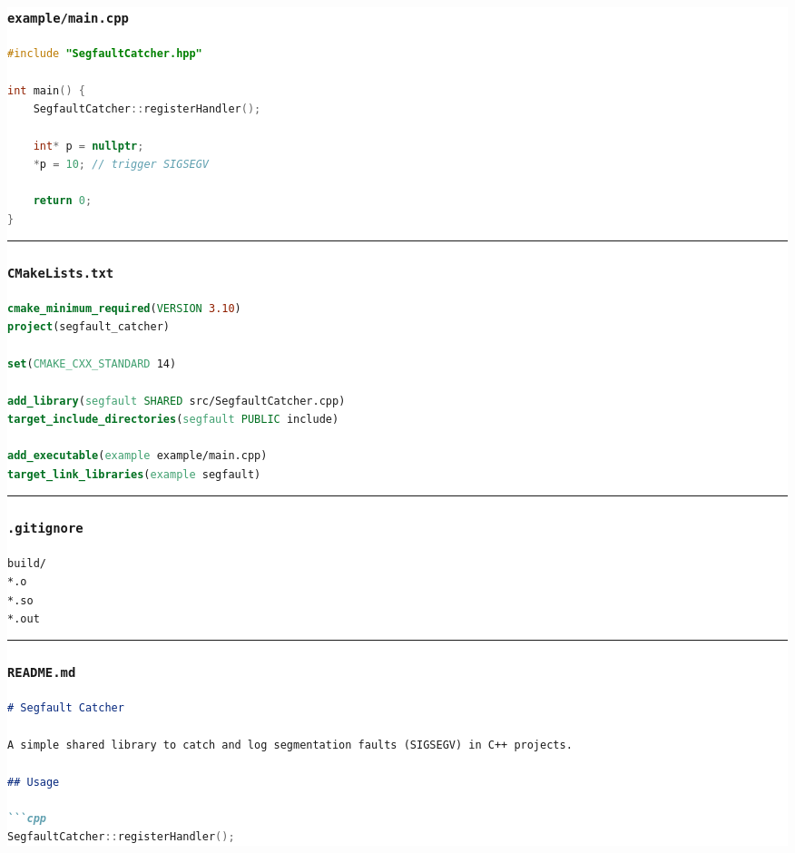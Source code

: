 
### `example/main.cpp`

```cpp
#include "SegfaultCatcher.hpp"

int main() {
    SegfaultCatcher::registerHandler();

    int* p = nullptr;
    *p = 10; // trigger SIGSEGV

    return 0;
}
```

---

### `CMakeLists.txt`

```cmake
cmake_minimum_required(VERSION 3.10)
project(segfault_catcher)

set(CMAKE_CXX_STANDARD 14)

add_library(segfault SHARED src/SegfaultCatcher.cpp)
target_include_directories(segfault PUBLIC include)

add_executable(example example/main.cpp)
target_link_libraries(example segfault)
```

---

### `.gitignore`

```
build/
*.o
*.so
*.out
```

---

### `README.md`

````markdown
# Segfault Catcher

A simple shared library to catch and log segmentation faults (SIGSEGV) in C++ projects.

## Usage

```cpp
SegfaultCatcher::registerHandler();
````
